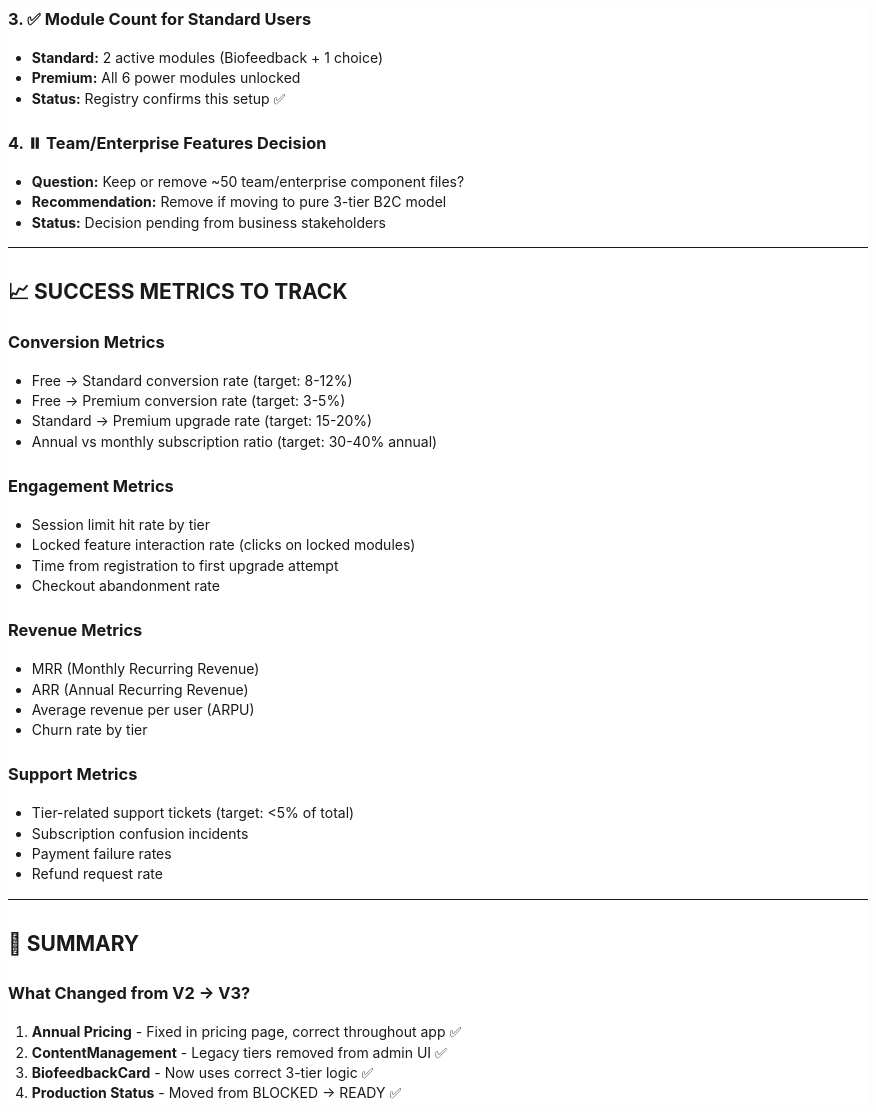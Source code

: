 ### 3. ✅ Module Count for Standard Users
- **Standard:** 2 active modules (Biofeedback + 1 choice)
- **Premium:** All 6 power modules unlocked
- **Status:** Registry confirms this setup ✅

### 4. ⏸️ Team/Enterprise Features Decision
- **Question:** Keep or remove ~50 team/enterprise component files?
- **Recommendation:** Remove if moving to pure 3-tier B2C model
- **Status:** Decision pending from business stakeholders

---

## 📈 SUCCESS METRICS TO TRACK

### Conversion Metrics
- Free → Standard conversion rate (target: 8-12%)
- Free → Premium conversion rate (target: 3-5%)
- Standard → Premium upgrade rate (target: 15-20%)
- Annual vs monthly subscription ratio (target: 30-40% annual)

### Engagement Metrics
- Session limit hit rate by tier
- Locked feature interaction rate (clicks on locked modules)
- Time from registration to first upgrade attempt
- Checkout abandonment rate

### Revenue Metrics
- MRR (Monthly Recurring Revenue)
- ARR (Annual Recurring Revenue)
- Average revenue per user (ARPU)
- Churn rate by tier

### Support Metrics
- Tier-related support tickets (target: <5% of total)
- Subscription confusion incidents
- Payment failure rates
- Refund request rate

---

## 🎉 SUMMARY

### What Changed from V2 → V3?
1. **Annual Pricing** - Fixed in pricing page, correct throughout app ✅
2. **ContentManagement** - Legacy tiers removed from admin UI ✅
3. **BiofeedbackCard** - Now uses correct 3-tier logic ✅
4. **Production Status** - Moved from BLOCKED → READY ✅
